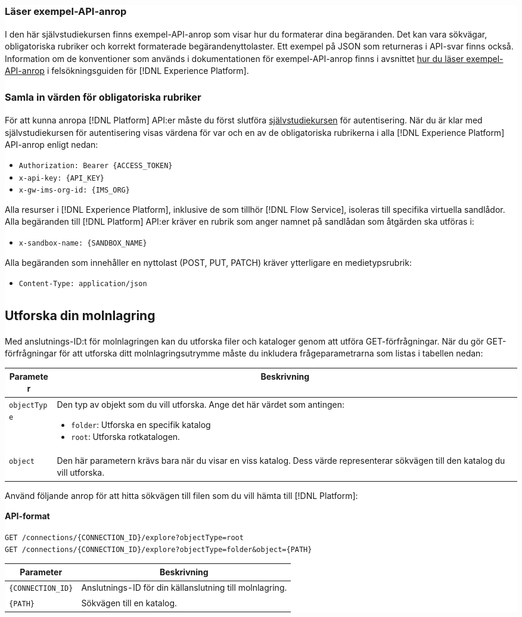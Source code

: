 ### Läser exempel-API-anrop

I den här självstudiekursen finns exempel-API-anrop som visar hur du formaterar dina begäranden. Det kan vara sökvägar, obligatoriska rubriker och korrekt formaterade begärandenyttolaster. Ett exempel på JSON som returneras i API-svar finns också. Information om de konventioner som används i dokumentationen för exempel-API-anrop finns i avsnittet [hur du läser exempel-API-anrop](../../../../landing/troubleshooting.md#how-do-i-format-an-api-request) i felsökningsguiden för [!DNL Experience Platform].

### Samla in värden för obligatoriska rubriker

För att kunna anropa [!DNL Platform] API:er måste du först slutföra [självstudiekursen](https://www.adobe.com/go/platform-api-authentication-en) för autentisering. När du är klar med självstudiekursen för autentisering visas värdena för var och en av de obligatoriska rubrikerna i alla [!DNL Experience Platform] API-anrop enligt nedan:

* `Authorization: Bearer {ACCESS_TOKEN}`
* `x-api-key: {API_KEY}`
* `x-gw-ims-org-id: {IMS_ORG}`

Alla resurser i [!DNL Experience Platform], inklusive de som tillhör [!DNL Flow Service], isoleras till specifika virtuella sandlådor. Alla begäranden till [!DNL Platform] API:er kräver en rubrik som anger namnet på sandlådan som åtgärden ska utföras i:

* `x-sandbox-name: {SANDBOX_NAME}`

Alla begäranden som innehåller en nyttolast (POST, PUT, PATCH) kräver ytterligare en medietypsrubrik:

* `Content-Type: application/json`

## Utforska din molnlagring

Med anslutnings-ID:t för molnlagringen kan du utforska filer och kataloger genom att utföra GET-förfrågningar. När du gör GET-förfrågningar för att utforska ditt molnlagringsutrymme måste du inkludera frågeparametrarna som listas i tabellen nedan:

| Parameter | Beskrivning |
| --------- | ----------- |
| `objectType` | Den typ av objekt som du vill utforska. Ange det här värdet som antingen: <ul><li>`folder`: Utforska en specifik katalog</li><li>`root`: Utforska rotkatalogen.</li></ul> |
| `object` | Den här parametern krävs bara när du visar en viss katalog. Dess värde representerar sökvägen till den katalog du vill utforska. |

Använd följande anrop för att hitta sökvägen till filen som du vill hämta till [!DNL Platform]:

**API-format**

```http
GET /connections/{CONNECTION_ID}/explore?objectType=root
GET /connections/{CONNECTION_ID}/explore?objectType=folder&object={PATH}
```

| Parameter | Beskrivning |
| --- | --- |
| `{CONNECTION_ID}` | Anslutnings-ID för din källanslutning till molnlagring. |
| `{PATH}` | Sökvägen till en katalog. |
